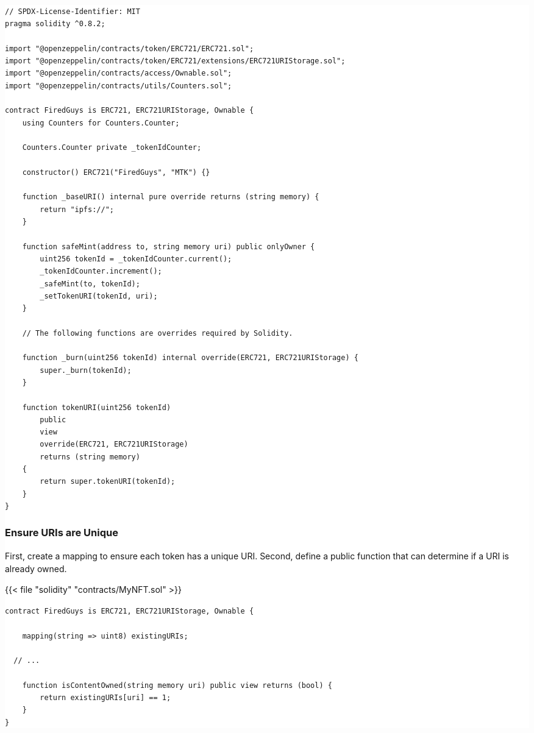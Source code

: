 ```solidity
// SPDX-License-Identifier: MIT
pragma solidity ^0.8.2;

import "@openzeppelin/contracts/token/ERC721/ERC721.sol";
import "@openzeppelin/contracts/token/ERC721/extensions/ERC721URIStorage.sol";
import "@openzeppelin/contracts/access/Ownable.sol";
import "@openzeppelin/contracts/utils/Counters.sol";

contract FiredGuys is ERC721, ERC721URIStorage, Ownable {
    using Counters for Counters.Counter;

    Counters.Counter private _tokenIdCounter;

    constructor() ERC721("FiredGuys", "MTK") {}

    function _baseURI() internal pure override returns (string memory) {
        return "ipfs://";
    }

    function safeMint(address to, string memory uri) public onlyOwner {
        uint256 tokenId = _tokenIdCounter.current();
        _tokenIdCounter.increment();
        _safeMint(to, tokenId);
        _setTokenURI(tokenId, uri);
    }

    // The following functions are overrides required by Solidity.

    function _burn(uint256 tokenId) internal override(ERC721, ERC721URIStorage) {
        super._burn(tokenId);
    }

    function tokenURI(uint256 tokenId)
        public
        view
        override(ERC721, ERC721URIStorage)
        returns (string memory)
    {
        return super.tokenURI(tokenId);
    }
}
```

### Ensure URIs are Unique

First, create a mapping to ensure each token has a unique URI. Second, define a public function that can determine if a URI is already owned.

{{< file "solidity" "contracts/MyNFT.sol" >}}

```solidity
contract FiredGuys is ERC721, ERC721URIStorage, Ownable {

    mapping(string => uint8) existingURIs;

  // ...

    function isContentOwned(string memory uri) public view returns (bool) {
        return existingURIs[uri] == 1;
    }
}
```
